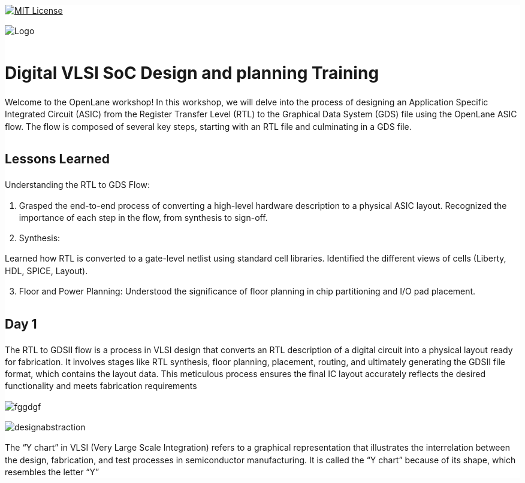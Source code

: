 




[![MIT License](https://img.shields.io/badge/License-MIT-green.svg)](https://choosealicense.com/licenses/mit/)



![Logo](https://www.vlsisystemdesign.com/wp-content/uploads/2016/12/vsd_logo.jpg)


# Digital VLSI SoC Design and planning Training

Welcome to the OpenLane workshop! In this workshop, we will delve into the process of designing an Application Specific Integrated Circuit (ASIC) from the Register Transfer Level (RTL) to the Graphical Data System (GDS) file using the OpenLane ASIC flow. The flow is composed of several key steps, starting with an RTL file and culminating in a GDS file.

## Lessons Learned

Understanding the RTL to GDS Flow:

1. Grasped the end-to-end process of converting a high-level hardware description to a physical ASIC layout.
Recognized the importance of each step in the flow, from synthesis to sign-off.

2. Synthesis:

Learned how RTL is converted to a gate-level netlist using standard cell libraries.
Identified the different views of cells (Liberty, HDL, SPICE, Layout).

3. Floor and Power Planning:
Understood the significance of floor planning in chip partitioning and I/O pad placement.



## Day 1


The RTL to GDSII flow is a process in VLSI design that converts an RTL
description of a digital circuit into a physical layout ready for fabrication. It
involves stages like RTL synthesis, floor planning, placement, routing, and
ultimately generating the GDSII file format, which contains the layout data.
This meticulous process ensures the final IC layout accurately reflects the
desired functionality and meets fabrication requirements


![fggdgf](https://github.com/AnoushkaTripathi/DIGITAL_VLSI_SoC_Design_and-planning_Training/assets/98522737/d256eedc-480c-4997-ad78-8e5438094956)

![designabstraction](https://github.com/AnoushkaTripathi/DIGITAL_VLSI_SoC_Design_and-planning_Training/assets/98522737/20b95cf6-161a-4b5e-95c0-0e89af44ce67)


The “Y chart” in VLSI (Very Large Scale Integration) refers to a graphical
representation that illustrates the interrelation between the design,
fabrication, and test processes in semiconductor manufacturing. It is called
the “Y chart” because of its shape, which resembles the letter “Y”

